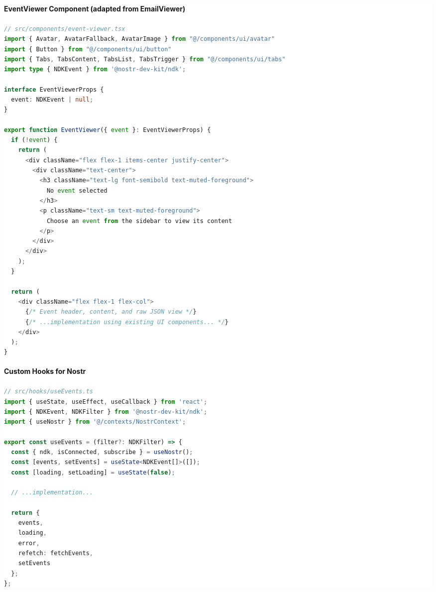 #### EventViewer Component (adapted from EmailViewer)
```typescript
// src/components/event-viewer.tsx
import { Avatar, AvatarFallback, AvatarImage } from "@/components/ui/avatar"
import { Button } from "@/components/ui/button"
import { Tabs, TabsContent, TabsList, TabsTrigger } from "@/components/ui/tabs"
import type { NDKEvent } from '@nostr-dev-kit/ndk';

interface EventViewerProps {
  event: NDKEvent | null;
}

export function EventViewer({ event }: EventViewerProps) {
  if (!event) {
    return (
      <div className="flex flex-1 items-center justify-center">
        <div className="text-center">
          <h3 className="text-lg font-semibold text-muted-foreground">
            No event selected
          </h3>
          <p className="text-sm text-muted-foreground">
            Choose an event from the sidebar to view its content
          </p>
        </div>
      </div>
    );
  }

  return (
    <div className="flex flex-1 flex-col">
      {/* Event header, content, and raw JSON view */}
      {/* ...implementation using existing UI components... */}
    </div>
  );
}
```

#### Custom Hooks for Nostr
```typescript
// src/hooks/useEvents.ts
import { useState, useEffect, useCallback } from 'react';
import { NDKEvent, NDKFilter } from '@nostr-dev-kit/ndk';
import { useNostr } from '@/contexts/NostrContext';

export const useEvents = (filter?: NDKFilter) => {
  const { ndk, isConnected, subscribe } = useNostr();
  const [events, setEvents] = useState<NDKEvent[]>([]);
  const [loading, setLoading] = useState(false);
  
  // ...implementation...
  
  return {
    events,
    loading,
    error,
    refetch: fetchEvents,
    setEvents
  };
};
```
